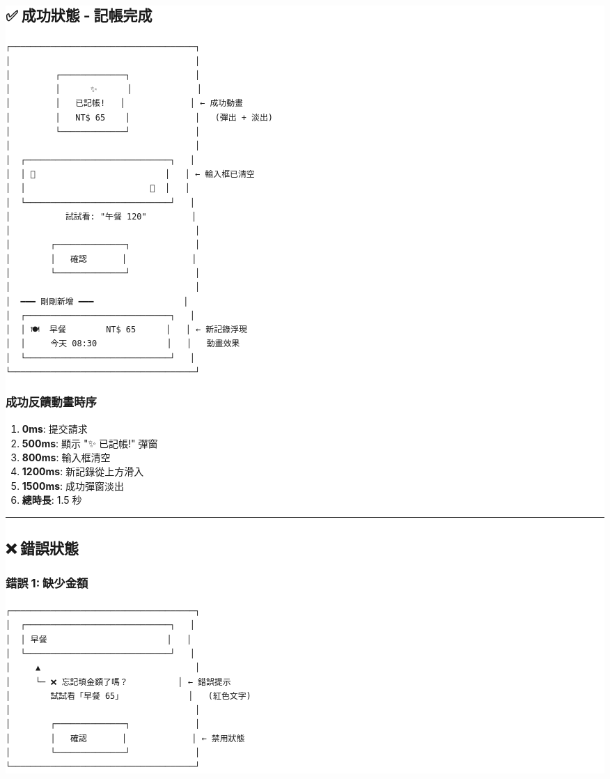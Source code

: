
## ✅ 成功狀態 - 記帳完成

```
┌─────────────────────────────────────┐
│                                     │
│         ┌─────────────┐             │
│         │      ✨      │             │
│         │   已記帳!   │             │ ← 成功動畫
│         │   NT$ 65    │             │   (彈出 + 淡出)
│         └─────────────┘             │
│                                     │
│  ┌─────────────────────────────┐   │
│  │ 💬                          │   │ ← 輸入框已清空
│  │                         🎤  │   │
│  └─────────────────────────────┘   │
│           試試看: "午餐 120"         │
│                                     │
│        ┌──────────────┐             │
│        │   確認       │             │
│        └──────────────┘             │
│                                     │
│  ━━━ 剛剛新增 ━━━                  │
│  ┌─────────────────────────────┐   │
│  │ 🍽️  早餐        NT$ 65      │   │ ← 新記錄浮現
│  │     今天 08:30              │   │   動畫效果
│  └─────────────────────────────┘   │
└─────────────────────────────────────┘
```

### 成功反饋動畫時序
1. **0ms**: 提交請求
2. **500ms**: 顯示 "✨ 已記帳!" 彈窗
3. **800ms**: 輸入框清空
4. **1200ms**: 新記錄從上方滑入
5. **1500ms**: 成功彈窗淡出
6. **總時長**: 1.5 秒

---

## ❌ 錯誤狀態

### 錯誤 1: 缺少金額
```
┌─────────────────────────────────────┐
│  ┌─────────────────────────────┐   │
│  │ 早餐                        │   │
│  └─────────────────────────────┘   │
│     ▲                               │
│     └─ ❌ 忘記填金額了嗎？          │ ← 錯誤提示
│        試試看「早餐 65」             │   (紅色文字)
│                                     │
│        ┌──────────────┐             │
│        │   確認       │             │ ← 禁用狀態
│        └──────────────┘             │
└─────────────────────────────────────┘
```
